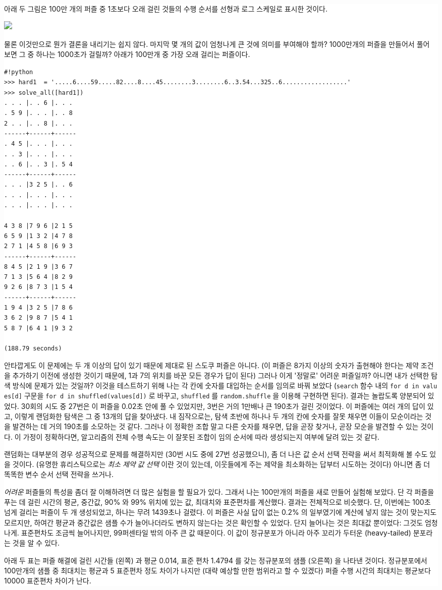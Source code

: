아래 두 그림은 100만 개의 퍼즐 중 1초보다 오래 걸린 것들의 수행 순서를 선형과 로그 스케일로 표시한 것이다.

![](http://norvig.com/sudo.gif)

물론 이것만으로 뭔가 결론을 내리기는 쉽지 않다. 마지막 몇 개의 값이 엄청나게 큰 것에 의미를 부여해야 할까? 1000만개의 퍼즐을 만들어서 풀어 보면 그 중 하나는 1000초가 걸릴까? 아래가 100만개 중 가장 오래 걸리는 퍼즐이다.

    #!python
    >>> hard1  = '.....6....59.....82....8....45........3........6..3.54...325..6..................'
    >>> solve_all([hard1])
    . . . |. . 6 |. . .
    . 5 9 |. . . |. . 8
    2 . . |. . 8 |. . .
    ------+------+------
    . 4 5 |. . . |. . .
    . . 3 |. . . |. . .
    . . 6 |. . 3 |. 5 4
    ------+------+------
    . . . |3 2 5 |. . 6
    . . . |. . . |. . .
    . . . |. . . |. . .

    4 3 8 |7 9 6 |2 1 5
    6 5 9 |1 3 2 |4 7 8
    2 7 1 |4 5 8 |6 9 3
    ------+------+------
    8 4 5 |2 1 9 |3 6 7
    7 1 3 |5 6 4 |8 2 9
    9 2 6 |8 7 3 |1 5 4
    ------+------+------
    1 9 4 |3 2 5 |7 8 6
    3 6 2 |9 8 7 |5 4 1
    5 8 7 |6 4 1 |9 3 2

    (188.79 seconds)

안타깝게도 이 문제에는 두 개 이상의 답이 있기 때문에 제대로 된 스도쿠 퍼즐은 아니다. (이 퍼즐은 8가지 이상의 숫자가 출현해야 한다는 제약 조건을 추가하기 이전에 생성한 것이기 때문에, 1과 7의 위치를 바꾼 모든 경우가 답이 된다) 그러나 이게 '정말로' 어려운 퍼즐일까? 아니면 내가 선택한 탐색 방식에 문제가 있는 것일까? 이것을 테스트하기 위해 나는 각 칸에 숫자를 대입하는 순서를 임의로 바꿔 보았다 (`search` 함수 내의 `for d in values[d]` 구문을 `for d in shuffled(values[d])` 로 바꾸고, `shuffled` 를 `random.shuffle` 을 이용해 구현하면 된다). 결과는 놀랍도록 양분되어 있었다. 30회의 시도 중 27번은 이 퍼즐을 0.02초 안에 풀 수 있었지만, 3번은 거의 1만배나 큰 190초가 걸린 것이었다. 이 퍼즐에는 여러 개의 답이 있고, 이렇게 랜덤화한 탐색은 그 중 13개의 답을 찾아냈다. 내 짐작으로는, 탐색 초반에 하나나 두 개의 칸에 숫자를 잘못 채우면 이들이 모순이라는 것을 발견하는 데 거의 190초를 소모하는 것 같다. 그러나 이 정확한 조합 말고 다른 숫자를 채우면, 답을 곧장 찾거나, 곧장 모순을 발견할 수 있는 것이다. 이 가정이 정확하다면, 알고리즘의 전체 수행 속도는 이 잘못된 조합이 임의 순서에 따라 생성되는지 여부에 달려 있는 것 같다.

랜덤화는 대부분의 경우 성공적으로 문제를 해결하지만 (30번 시도 중에 27번 성공했으니), 좀 더 나은 값 순서 선택 전략을 써서 최적화해 볼 수도 있을 것이다. (유명한 휴리스틱으로는 *최소 제약 값 선택* 이란 것이 있는데, 이웃들에게 주는 제약을 최소화하는 답부터 시도하는 것이다) 아니면 좀 더 똑똑한 변수 순서 선택 전략을 쓰거나.

*어려운* 퍼즐들의 특성을 좀더 잘 이해하려면 더 많은 실험을 할 필요가 있다. 그래서 나는 100만개의 퍼즐을 새로 만들어 실험해 보았다. 단 각 퍼즐을 푸는 데 걸린 시간의 평균, 중간값, 90% 와 99% 위치에 있는 값, 최대치와 표준편차를 계산했다. 결과는 전체적으로 비슷했다. 단, 이번에는 100초 넘게 걸리는 퍼즐이 두 개 생성되었고, 하나는 무려 1439초나 걸렸다. 이 퍼즐은 사실 답이 없는 0.2% 의 일부였기에 계산에 넣지 않는 것이 맞는지도 모르지만, 하여간 평균과 중간값은 샘플 수가 늘어나더라도 변하지 않는다는 것은 확인할 수 있었다. 단지 늘어나는 것은 최대값 뿐이었다: 그것도 엄청나게. 표준편차도 조금씩 늘어나지만, 99퍼센타일 밖의 아주 큰 값 때문이다. 이 값이 정규분포가 아니라 아주 꼬리가 두터운 (heavy-tailed) 분포라는 것을 알 수 있다.

아래 두 표는 퍼즐 해결에 걸린 시간들 (왼쪽) 과 평균 0.014, 표준 편차 1.4794 를 갖는 정규분포의 샘플 (오른쪽) 을 나타낸 것이다. 정규분포에서 100만개의 샘플 중 최대치는 평균과 5 표준편차 정도 차이가 나지만 (대략 예상할 만한 범위라고 할 수 있겠다) 퍼즐 수행 시간의 최대치는 평균보다 10000 표준편차 차이가 난다.
